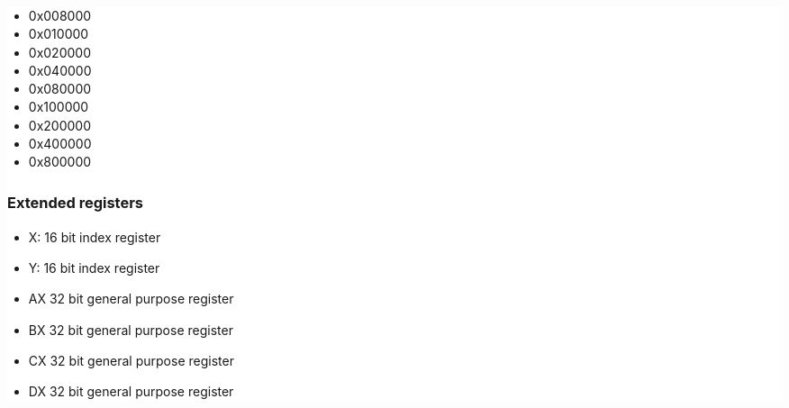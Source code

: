   - 0x008000
  - 0x010000
  - 0x020000
  - 0x040000
  - 0x080000
  - 0x100000
  - 0x200000
  - 0x400000
  - 0x800000

### Extended registers

- X:              16 bit index register
- Y:              16 bit index register

- AX              32 bit general purpose register
- BX              32 bit general purpose register
- CX              32 bit general purpose register
- DX              32 bit general purpose register
